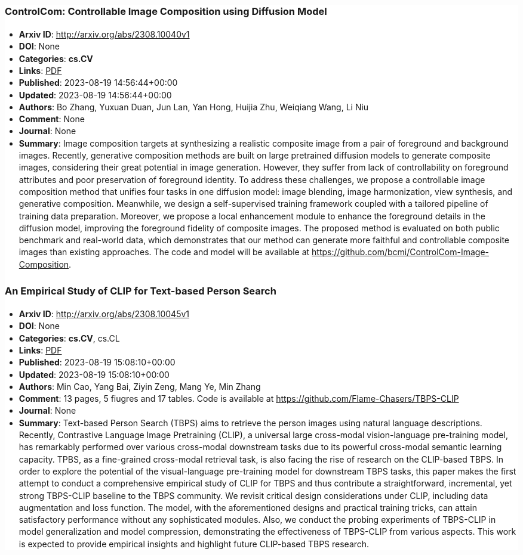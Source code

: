 


### ControlCom: Controllable Image Composition using Diffusion Model
- **Arxiv ID**: http://arxiv.org/abs/2308.10040v1
- **DOI**: None
- **Categories**: **cs.CV**
- **Links**: [PDF](http://arxiv.org/pdf/2308.10040v1)
- **Published**: 2023-08-19 14:56:44+00:00
- **Updated**: 2023-08-19 14:56:44+00:00
- **Authors**: Bo Zhang, Yuxuan Duan, Jun Lan, Yan Hong, Huijia Zhu, Weiqiang Wang, Li Niu
- **Comment**: None
- **Journal**: None
- **Summary**: Image composition targets at synthesizing a realistic composite image from a pair of foreground and background images. Recently, generative composition methods are built on large pretrained diffusion models to generate composite images, considering their great potential in image generation. However, they suffer from lack of controllability on foreground attributes and poor preservation of foreground identity. To address these challenges, we propose a controllable image composition method that unifies four tasks in one diffusion model: image blending, image harmonization, view synthesis, and generative composition. Meanwhile, we design a self-supervised training framework coupled with a tailored pipeline of training data preparation. Moreover, we propose a local enhancement module to enhance the foreground details in the diffusion model, improving the foreground fidelity of composite images. The proposed method is evaluated on both public benchmark and real-world data, which demonstrates that our method can generate more faithful and controllable composite images than existing approaches. The code and model will be available at https://github.com/bcmi/ControlCom-Image-Composition.



### An Empirical Study of CLIP for Text-based Person Search
- **Arxiv ID**: http://arxiv.org/abs/2308.10045v1
- **DOI**: None
- **Categories**: **cs.CV**, cs.CL
- **Links**: [PDF](http://arxiv.org/pdf/2308.10045v1)
- **Published**: 2023-08-19 15:08:10+00:00
- **Updated**: 2023-08-19 15:08:10+00:00
- **Authors**: Min Cao, Yang Bai, Ziyin Zeng, Mang Ye, Min Zhang
- **Comment**: 13 pages, 5 fiugres and 17 tables. Code is available at
  https://github.com/Flame-Chasers/TBPS-CLIP
- **Journal**: None
- **Summary**: Text-based Person Search (TBPS) aims to retrieve the person images using natural language descriptions. Recently, Contrastive Language Image Pretraining (CLIP), a universal large cross-modal vision-language pre-training model, has remarkably performed over various cross-modal downstream tasks due to its powerful cross-modal semantic learning capacity. TPBS, as a fine-grained cross-modal retrieval task, is also facing the rise of research on the CLIP-based TBPS. In order to explore the potential of the visual-language pre-training model for downstream TBPS tasks, this paper makes the first attempt to conduct a comprehensive empirical study of CLIP for TBPS and thus contribute a straightforward, incremental, yet strong TBPS-CLIP baseline to the TBPS community. We revisit critical design considerations under CLIP, including data augmentation and loss function. The model, with the aforementioned designs and practical training tricks, can attain satisfactory performance without any sophisticated modules. Also, we conduct the probing experiments of TBPS-CLIP in model generalization and model compression, demonstrating the effectiveness of TBPS-CLIP from various aspects. This work is expected to provide empirical insights and highlight future CLIP-based TBPS research.

